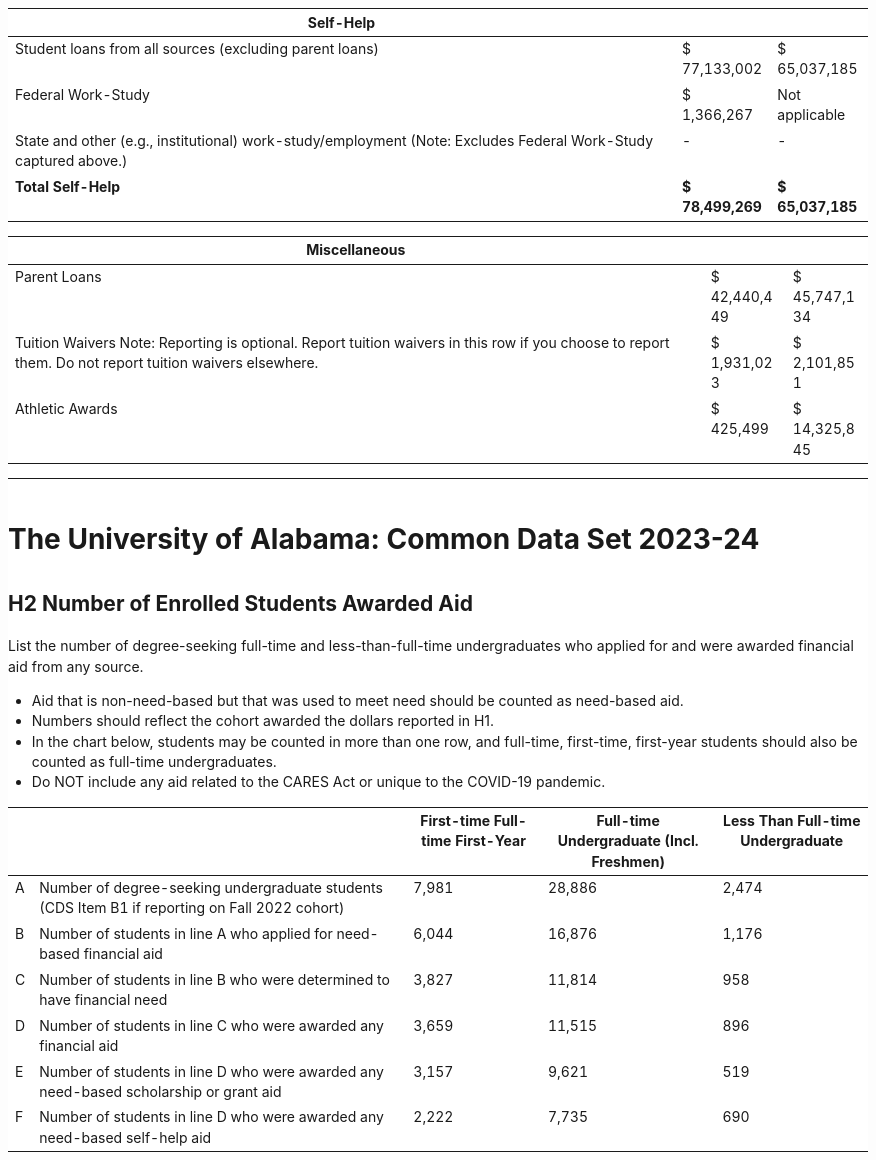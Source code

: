 | Self-Help                                                                                                       |                  |                  |
| --------------------------------------------------------------------------------------------------------------- | ---------------- | ---------------- |
| Student loans from all sources (excluding parent loans)                                                         | $ 77,133,002     | $ 65,037,185     |
| Federal Work-Study                                                                                              | $ 1,366,267      | Not applicable   |
| State and other (e.g., institutional) work-study/employment (Note: Excludes Federal Work-Study captured above.) | -                | -                |
| **Total Self-Help**                                                                                             | **$ 78,499,269** | **$ 65,037,185** |

| Miscellaneous                                                                                                                                          |              |              |
| ------------------------------------------------------------------------------------------------------------------------------------------------------ | ------------ | ------------ |
| Parent Loans                                                                                                                                           | $ 42,440,449 | $ 45,747,134 |
| Tuition Waivers Note: Reporting is optional. Report tuition waivers in this row if you choose to report them. Do not report tuition waivers elsewhere. | $ 1,931,023  | $ 2,101,851  |
| Athletic Awards                                                                                                                                        | $ 425,499    | $ 14,325,845 |

---

# The University of Alabama: Common Data Set 2023-24

## H2 Number of Enrolled Students Awarded Aid

List the number of degree-seeking full-time and less-than-full-time undergraduates who applied for and were awarded financial aid from any source.

- Aid that is non-need-based but that was used to meet need should be counted as need-based aid.
- Numbers should reflect the cohort awarded the dollars reported in H1.
- In the chart below, students may be counted in more than one row, and full-time, first-time, first-year students should also be counted as full-time undergraduates.
- Do NOT include any aid related to the CARES Act or unique to the COVID-19 pandemic.

|     |                                                                                                                                                                                                                                                                               | First-time Full-time First-Year | Full-time Undergraduate (Incl. Freshmen) | Less Than Full-time Undergraduate |
| --- | ----------------------------------------------------------------------------------------------------------------------------------------------------------------------------------------------------------------------------------------------------------------------------- | ------------------------------- | ---------------------------------------- | --------------------------------- |
| A   | Number of degree-seeking undergraduate students (CDS Item B1 if reporting on Fall 2022 cohort)                                                                                                                                                                                | 7,981                           | 28,886                                   | 2,474                             |
| B   | Number of students in line A who applied for need-based financial aid                                                                                                                                                                                                         | 6,044                           | 16,876                                   | 1,176                             |
| C   | Number of students in line B who were determined to have financial need                                                                                                                                                                                                       | 3,827                           | 11,814                                   | 958                               |
| D   | Number of students in line C who were awarded any financial aid                                                                                                                                                                                                               | 3,659                           | 11,515                                   | 896                               |
| E   | Number of students in line D who were awarded any need-based scholarship or grant aid                                                                                                                                                                                         | 3,157                           | 9,621                                    | 519                               |
| F   | Number of students in line D who were awarded any need-based self-help aid                                                                                                                                                                                                    | 2,222                           | 7,735                                    | 690                               |